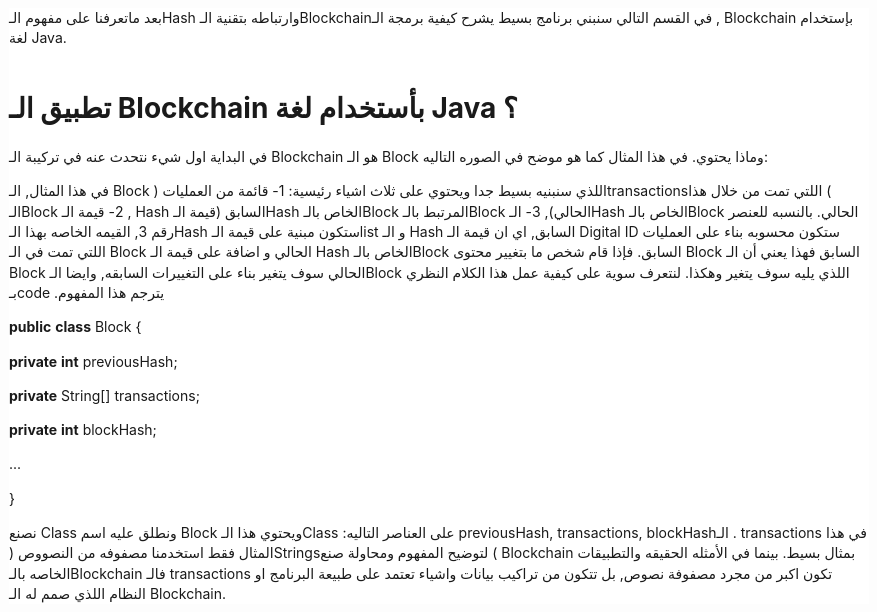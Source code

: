 <span dir="rtl">بعد ماتعرفنا على مفهوم الـ</span>Hash
<span dir="rtl">وارتباطه بتقنية الـ</span>Blockchain<span dir="rtl">,
في القسم التالي سنبني برنامج بسيط يشرح كيفية برمجة الـ</span> Blockchain
<span dir="rtl">بإستخدام لغة</span> Java<span dir="rtl">.</span>

<span dir="rtl">  
</span>

# <span dir="rtl">تطبيق الـ</span> Blockchain <span dir="rtl">بأستخدام لغة</span> Java <span dir="rtl">؟</span>

<span dir="rtl">في البداية اول شيء نتحدث عنه في تركيبة الـ</span>
Blockchain <span dir="rtl"> هو الـ</span> Block <span dir="rtl">وماذا
يحتوي. في هذا المثال كما هو موضح في الصوره التاليه</span>:

<span dir="rtl">في هذا المثال, الـ</span> Block <span dir="rtl"> اللذي
سنبنيه بسيط جدا ويحتوي على ثلاث اشياء رئيسية: 1- قائمة من العمليات
(</span>transactions<span dir="rtl">) اللتي تمت من خلال هذا
الـ</span>Block <span dir="rtl">, 2- قيمة الـ</span> Hash
<span dir="rtl">السابق (قيمة الـ</span>Hash <span dir="rtl">الخاص
بالـ</span>Block <span dir="rtl">المرتبط بالـ</span>Block
<span dir="rtl">الحالي), 3- الـ</span>Hash <span dir="rtl">الخاص
بالـ</span>Block <span dir="rtl">الحالي. بالنسبه للعنصر رقم 3,
القيمه الخاصه بهذا الـ</span>Hash <span dir="rtl">ستكون مبنية على
قيمة الـ</span>list <span dir="rtl">و الـ</span> Hash
<span dir="rtl">السابق, اي ان قيمة الـ</span> Digital ID
<span dir="rtl">ستكون محسوبه بناء على العمليات اللتي تمت في الـ</span>
Block <span dir="rtl">الحالي و اضافة على قيمة الـ</span> Hash
<span dir="rtl">الخاص بالـ</span>Block <span dir="rtl">السابق. فإذا قام
شخص ما بتغيير محتوى</span> Block <span dir="rtl">السابق فهذا يعني أن
الـ</span> Block <span dir="rtl">الحالي سوف يتغير بناء على التغييرات
السابقه, وايضا الـ</span>Block <span dir="rtl">اللذي يليه سوف يتغير
وهكذا. لنتعرف سوية على كيفية عمل هذا الكلام النظري بـ</span>code
<span dir="rtl"> يترجم هذا المفهوم.</span>

**public** **class** Block {

**private** **int** previousHash;

**private** String\[\] transactions;

**private** **int** blockHash;

...

}

<span dir="rtl">نصنع</span> Class <span dir="rtl">ونطلق عليه اسم</span>
Block <span dir="rtl">ويحتوي هذا الـ</span>Class <span dir="rtl"> على
العناصر التاليه:</span> previousHash<span dir="rtl">,</span>
transactions<span dir="rtl">,</span> blockHash<span dir="rtl">.
الـ</span> transactions <span dir="rtl"> في هذا المثال فقط استخدمنا
مصفوفه من النصووص (</span>Strings<span dir="rtl">) لتوضيح المفهوم
ومحاولة صنع</span> Blockchain <span dir="rtl">بمثال بسيط. بينما في
الأمثله الحقيقه والتطبيقات الخاصه بالـ</span>Blockchain
<span dir="rtl">فالـ</span> transactions <span dir="rtl">تكون اكبر من
مجرد مصفوفة نصوص, بل تتكون من تراكيب بيانات واشياء تعتمد على طبيعة
البرنامج او النظام اللذي صمم له الـ</span>
Blockchain<span dir="rtl">.</span>
